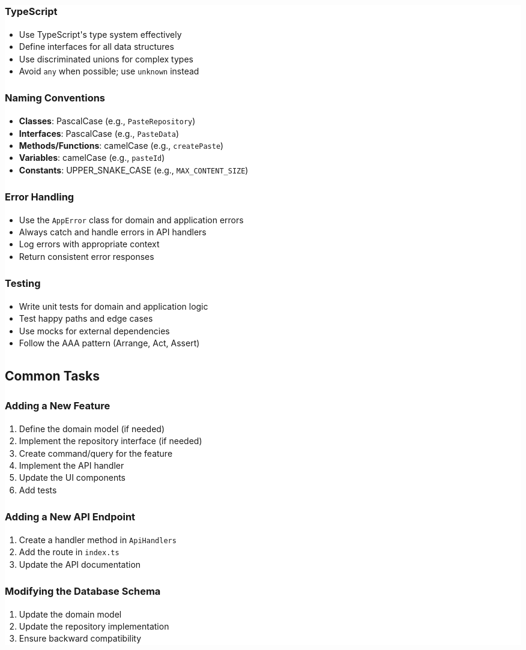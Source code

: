 ### TypeScript

- Use TypeScript's type system effectively
- Define interfaces for all data structures
- Use discriminated unions for complex types
- Avoid `any` when possible; use `unknown` instead

### Naming Conventions

- **Classes**: PascalCase (e.g., `PasteRepository`)
- **Interfaces**: PascalCase (e.g., `PasteData`)
- **Methods/Functions**: camelCase (e.g., `createPaste`)
- **Variables**: camelCase (e.g., `pasteId`)
- **Constants**: UPPER_SNAKE_CASE (e.g., `MAX_CONTENT_SIZE`)

### Error Handling

- Use the `AppError` class for domain and application errors
- Always catch and handle errors in API handlers
- Log errors with appropriate context
- Return consistent error responses

### Testing

- Write unit tests for domain and application logic
- Test happy paths and edge cases
- Use mocks for external dependencies
- Follow the AAA pattern (Arrange, Act, Assert)

## Common Tasks

### Adding a New Feature

1. Define the domain model (if needed)
2. Implement the repository interface (if needed)
3. Create command/query for the feature
4. Implement the API handler
5. Update the UI components
6. Add tests

### Adding a New API Endpoint

1. Create a handler method in `ApiHandlers`
2. Add the route in `index.ts`
3. Update the API documentation

### Modifying the Database Schema

1. Update the domain model
2. Update the repository implementation
3. Ensure backward compatibility
